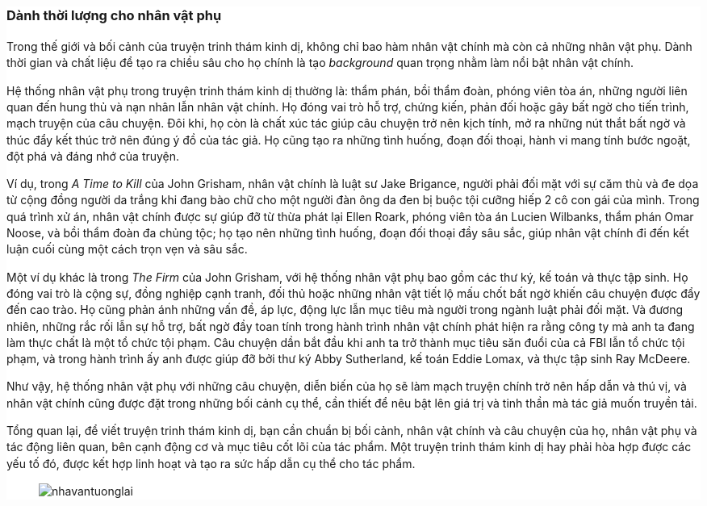 ### Dành thời lượng cho nhân vật phụ

Trong thế giới và bối cảnh của truyện trinh thám kinh dị, không chỉ bao hàm nhân vật chính mà còn cả những nhân vật phụ. Dành thời gian và chất liệu để tạo ra chiều sâu cho họ chính là tạo _background_ quan trọng nhằm làm nổi bật nhân vật chính.

Hệ thống nhân vật phụ trong truyện trinh thám kinh dị thường là: thẩm phán, bồi thẩm đoàn, phóng viên tòa án, những người liên quan đến hung thủ và nạn nhân lẫn nhân vật chính. Họ đóng vai trò hỗ trợ, chứng kiến, phản đối hoặc gây bất ngờ cho tiến trình, mạch truyện của câu chuyện. Đôi khi, họ còn là chất xúc tác giúp câu chuyện trở nên kịch tính, mở ra những nút thắt bất ngờ và thúc đẩy kết thúc trở nên đúng ý đồ của tác giả. Họ cũng tạo ra những tình huống, đoạn đối thoại, hành vi mang tính bước ngoặt, đột phá và đáng nhớ của truyện.

Ví dụ, trong _A Time to Kill_ của John Grisham, nhân vật chính là luật sư Jake Brigance, người phải đối mặt với sự căm thù và đe dọa từ cộng đồng người da trắng khi đang bào chữ cho một người đàn ông da đen bị buộc tội cưỡng hiếp 2 cô con gái của mình. Trong quá trình xử án, nhân vật chính được sự giúp đỡ từ thừa phát lại Ellen Roark, phóng viên tòa án Lucien Wilbanks, thẩm phán Omar Noose, và bồi thẩm đoàn đa chủng tộc; họ tạo nên những tình huống, đoạn đối thoại đầy sâu sắc, giúp nhân vật chính đi đến kết luận cuối cùng một cách trọn vẹn và sâu sắc.

Một ví dụ khác là trong _The Firm_ của John Grisham, với hệ thống nhân vật phụ bao gồm các thư ký, kế toán và thực tập sinh. Họ đóng vai trò là cộng sự, đồng nghiệp cạnh tranh, đối thủ hoặc những nhân vật tiết lộ mấu chốt bất ngờ khiến câu chuyện được đẩy đến cao trào. Họ cũng phản ánh những vấn đề, áp lực, động lực lẫn mục tiêu mà người trong ngành luật phải đối mặt. Và đương nhiên, những rắc rối lẫn sự hỗ trợ, bất ngờ đầy toan tính trong hành trình nhân vật chính phát hiện ra rằng công ty mà anh ta đang làm thực chất là một tổ chức tội phạm. Câu chuyện dần bắt đầu khi anh ta trở thành mục tiêu săn đuổi của cả FBI lẫn tổ chức tội phạm, và trong hành trình ấy anh được giúp đỡ bởi thư ký Abby Sutherland, kế toán Eddie Lomax, và thực tập sinh Ray McDeere.


Như vậy, hệ thống nhân vật phụ với những câu chuyện, diễn biến của họ sẽ làm mạch truyện chính trở nên hấp dẫn và thú vị, và nhân vật chính cũng được đặt trong những bối cảnh cụ thể, cần thiết để nêu bật lên giá trị và tinh thần mà tác giả muốn truyền tải.

Tổng quan lại, để viết truyện trinh thám kinh dị, bạn cần chuẩn bị bối cảnh, nhân vật chính và câu chuyện của họ, nhân vật phụ và tác động liên quan, bên cạnh động cơ và mục tiêu cốt lõi của tác phẩm. Một truyện trinh thám kinh dị hay phải hòa hợp được các yếu tố đó, được kết hợp linh hoạt và tạo ra sức hấp dẫn cụ thể cho tác phẩm.

<figure><img src="https://data.nhavantuonglai.com/image/illustrations/cover-nhavantuonglai-com-0233.jpg" alt="nhavantuonglai" title="nhavantuonglai" height=100% width=100%><figcaption><p></p></figcaption></figure>